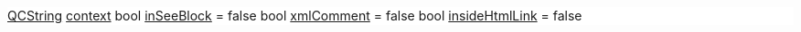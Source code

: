 <tr class="doxyMemberIndexItem">
<td class="doxyMemberIndexItemType" align="left" valign="top"><a href="/web-doxygen/docs/api/classes/qcstring">QCString</a></td>
<td class="doxyMemberIndexItemName" align="left" valign="top"><a href="#a440e2d11196fe51c4b5bc991345d866d">context</a></td>
</tr>
<tr class="doxyMemberIndexDescription">
<td class="doxyMemberIndexDescriptionLeft"></td>
<td class="doxyMemberIndexDescriptionRight">
</td>
</tr>
<tr class="doxyMemberIndexSeparator">
<td class="doxyMemberIndexSeparator" colspan="2"></td>
</tr>

<tr class="doxyMemberIndexItem">
<td class="doxyMemberIndexItemType" align="left" valign="top">bool</td>
<td class="doxyMemberIndexItemName" align="left" valign="top"><a href="#a9e9561c7ec0edba0d50cdcb482942bea">inSeeBlock</a> = false</td>
</tr>
<tr class="doxyMemberIndexDescription">
<td class="doxyMemberIndexDescriptionLeft"></td>
<td class="doxyMemberIndexDescriptionRight">
</td>
</tr>
<tr class="doxyMemberIndexSeparator">
<td class="doxyMemberIndexSeparator" colspan="2"></td>
</tr>

<tr class="doxyMemberIndexItem">
<td class="doxyMemberIndexItemType" align="left" valign="top">bool</td>
<td class="doxyMemberIndexItemName" align="left" valign="top"><a href="#a5b98ca02af34e324862e5b5b8bbfb207">xmlComment</a> = false</td>
</tr>
<tr class="doxyMemberIndexDescription">
<td class="doxyMemberIndexDescriptionLeft"></td>
<td class="doxyMemberIndexDescriptionRight">
</td>
</tr>
<tr class="doxyMemberIndexSeparator">
<td class="doxyMemberIndexSeparator" colspan="2"></td>
</tr>

<tr class="doxyMemberIndexItem">
<td class="doxyMemberIndexItemType" align="left" valign="top">bool</td>
<td class="doxyMemberIndexItemName" align="left" valign="top"><a href="#a88cb2bde6d7f9ded45c9d33f33b65bb3">insideHtmlLink</a> = false</td>
</tr>
<tr class="doxyMemberIndexDescription">
<td class="doxyMemberIndexDescriptionLeft"></td>
<td class="doxyMemberIndexDescriptionRight">
</td>
</tr>
<tr class="doxyMemberIndexSeparator">
<td class="doxyMemberIndexSeparator" colspan="2"></td>
</tr>
